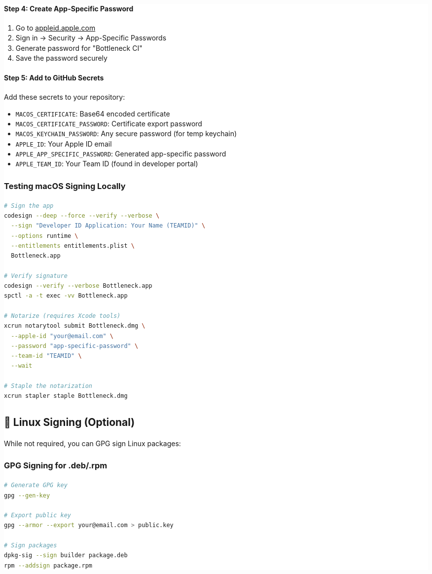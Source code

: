 #### Step 4: Create App-Specific Password

1. Go to [appleid.apple.com](https://appleid.apple.com)
2. Sign in → Security → App-Specific Passwords
3. Generate password for "Bottleneck CI"
4. Save the password securely

#### Step 5: Add to GitHub Secrets

Add these secrets to your repository:
- `MACOS_CERTIFICATE`: Base64 encoded certificate
- `MACOS_CERTIFICATE_PASSWORD`: Certificate export password
- `MACOS_KEYCHAIN_PASSWORD`: Any secure password (for temp keychain)
- `APPLE_ID`: Your Apple ID email
- `APPLE_APP_SPECIFIC_PASSWORD`: Generated app-specific password
- `APPLE_TEAM_ID`: Your Team ID (found in developer portal)

### Testing macOS Signing Locally

```bash
# Sign the app
codesign --deep --force --verify --verbose \
  --sign "Developer ID Application: Your Name (TEAMID)" \
  --options runtime \
  --entitlements entitlements.plist \
  Bottleneck.app

# Verify signature
codesign --verify --verbose Bottleneck.app
spctl -a -t exec -vv Bottleneck.app

# Notarize (requires Xcode tools)
xcrun notarytool submit Bottleneck.dmg \
  --apple-id "your@email.com" \
  --password "app-specific-password" \
  --team-id "TEAMID" \
  --wait

# Staple the notarization
xcrun stapler staple Bottleneck.dmg
```

## 🐧 Linux Signing (Optional)

While not required, you can GPG sign Linux packages:

### GPG Signing for .deb/.rpm

```bash
# Generate GPG key
gpg --gen-key

# Export public key
gpg --armor --export your@email.com > public.key

# Sign packages
dpkg-sig --sign builder package.deb
rpm --addsign package.rpm
```
